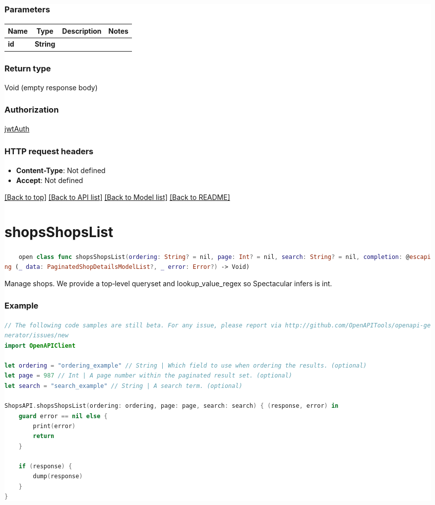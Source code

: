 ### Parameters

Name | Type | Description  | Notes
------------- | ------------- | ------------- | -------------
 **id** | **String** |  | 

### Return type

Void (empty response body)

### Authorization

[jwtAuth](../README.md#jwtAuth)

### HTTP request headers

 - **Content-Type**: Not defined
 - **Accept**: Not defined

[[Back to top]](#) [[Back to API list]](../README.md#documentation-for-api-endpoints) [[Back to Model list]](../README.md#documentation-for-models) [[Back to README]](../README.md)

# **shopsShopsList**
```swift
    open class func shopsShopsList(ordering: String? = nil, page: Int? = nil, search: String? = nil, completion: @escaping (_ data: PaginatedShopDetailsModelList?, _ error: Error?) -> Void)
```



Manage shops. We provide a top‑level queryset and lookup_value_regex so Spectacular infers <pk> is int.

### Example
```swift
// The following code samples are still beta. For any issue, please report via http://github.com/OpenAPITools/openapi-generator/issues/new
import OpenAPIClient

let ordering = "ordering_example" // String | Which field to use when ordering the results. (optional)
let page = 987 // Int | A page number within the paginated result set. (optional)
let search = "search_example" // String | A search term. (optional)

ShopsAPI.shopsShopsList(ordering: ordering, page: page, search: search) { (response, error) in
    guard error == nil else {
        print(error)
        return
    }

    if (response) {
        dump(response)
    }
}
```
